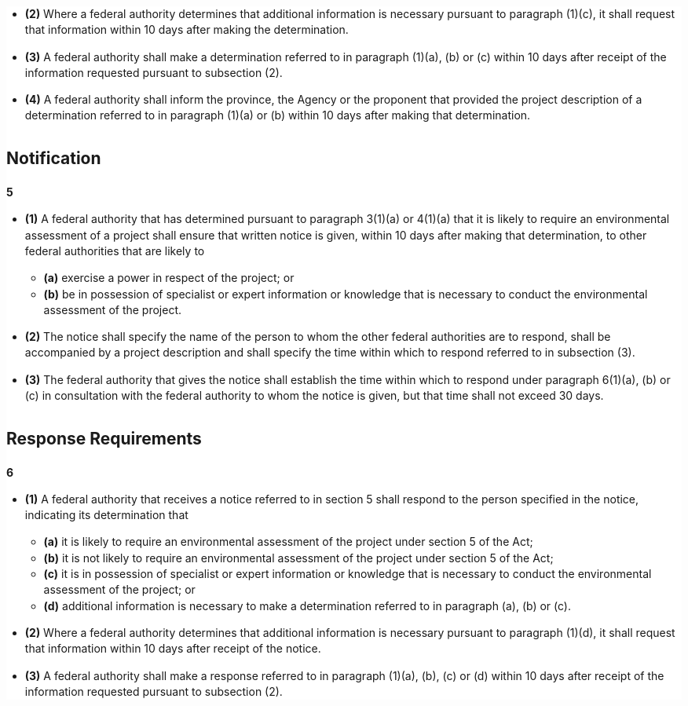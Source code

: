 - **(2)** Where a federal authority determines that additional information is necessary pursuant to paragraph (1)(c), it shall request that information within 10 days after making the determination.

- **(3)** A federal authority shall make a determination referred to in paragraph (1)(a), (b) or (c) within 10 days after receipt of the information requested pursuant to subsection (2).

- **(4)** A federal authority shall inform the province, the Agency or the proponent that provided the project description of a determination referred to in paragraph (1)(a) or (b) within 10 days after making that determination.




## Notification


**5** 

- **(1)** A federal authority that has determined pursuant to paragraph 3(1)(a) or 4(1)(a) that it is likely to require an environmental assessment of a project shall ensure that written notice is given, within 10 days after making that determination, to other federal authorities that are likely to
	- **(a)** exercise a power in respect of the project; or
	- **(b)** be in possession of specialist or expert information or knowledge that is necessary to conduct the environmental assessment of the project.

- **(2)** The notice shall specify the name of the person to whom the other federal authorities are to respond, shall be accompanied by a project description and shall specify the time within which to respond referred to in subsection (3).

- **(3)** The federal authority that gives the notice shall establish the time within which to respond under paragraph 6(1)(a), (b) or (c) in consultation with the federal authority to whom the notice is given, but that time shall not exceed 30 days.




## Response Requirements


**6** 

- **(1)** A federal authority that receives a notice referred to in section 5 shall respond to the person specified in the notice, indicating its determination that
	- **(a)** it is likely to require an environmental assessment of the project under section 5 of the Act;
	- **(b)** it is not likely to require an environmental assessment of the project under section 5 of the Act;
	- **(c)** it is in possession of specialist or expert information or knowledge that is necessary to conduct the environmental assessment of the project; or
	- **(d)** additional information is necessary to make a determination referred to in paragraph (a), (b) or (c).

- **(2)** Where a federal authority determines that additional information is necessary pursuant to paragraph (1)(d), it shall request that information within 10 days after receipt of the notice.

- **(3)** A federal authority shall make a response referred to in paragraph (1)(a), (b), (c) or (d) within 10 days after receipt of the information requested pursuant to subsection (2).
